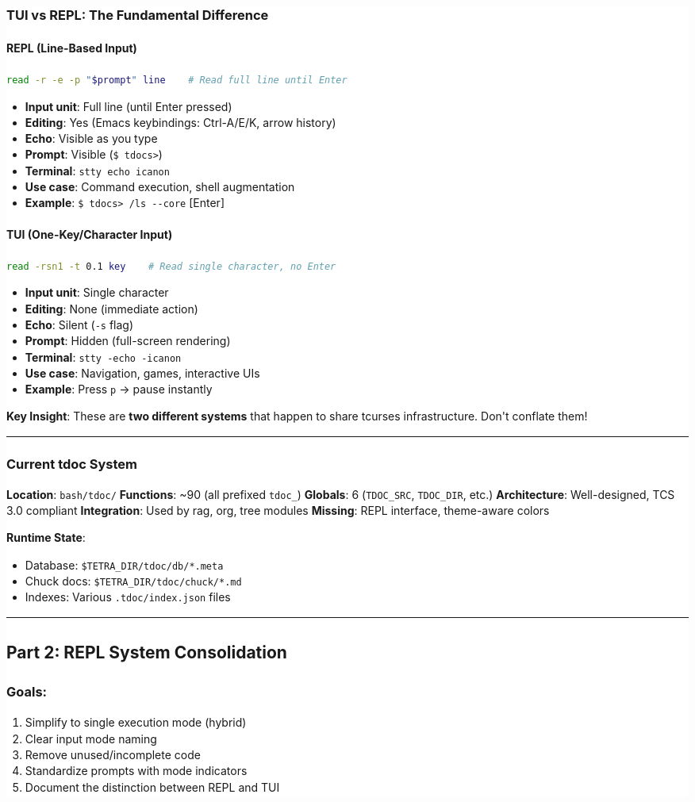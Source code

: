 ### TUI vs REPL: The Fundamental Difference

#### REPL (Line-Based Input)
```bash
read -r -e -p "$prompt" line    # Read full line until Enter
```
- **Input unit**: Full line (until Enter pressed)
- **Editing**: Yes (Emacs keybindings: Ctrl-A/E/K, arrow history)
- **Echo**: Visible as you type
- **Prompt**: Visible (`$ tdocs>`)
- **Terminal**: `stty echo icanon`
- **Use case**: Command execution, shell augmentation
- **Example**: `$ tdocs> /ls --core` [Enter]

#### TUI (One-Key/Character Input)
```bash
read -rsn1 -t 0.1 key    # Read single character, no Enter
```
- **Input unit**: Single character
- **Editing**: None (immediate action)
- **Echo**: Silent (`-s` flag)
- **Prompt**: Hidden (full-screen rendering)
- **Terminal**: `stty -echo -icanon`
- **Use case**: Navigation, games, interactive UIs
- **Example**: Press `p` → pause instantly

**Key Insight**: These are **two different systems** that happen to share tcurses infrastructure. Don't conflate them!

---

### Current tdoc System

**Location**: `bash/tdoc/`
**Functions**: ~90 (all prefixed `tdoc_`)
**Globals**: 6 (`TDOC_SRC`, `TDOC_DIR`, etc.)
**Architecture**: Well-designed, TCS 3.0 compliant
**Integration**: Used by rag, org, tree modules
**Missing**: REPL interface, theme-aware colors

**Runtime State**:
- Database: `$TETRA_DIR/tdoc/db/*.meta`
- Chuck docs: `$TETRA_DIR/tdoc/chuck/*.md`
- Indexes: Various `.tdoc/index.json` files

---

## Part 2: REPL System Consolidation

### Goals:
1. Simplify to single execution mode (hybrid)
2. Clear input mode naming
3. Remove unused/incomplete code
4. Standardize prompts with mode indicators
5. Document the distinction between REPL and TUI
